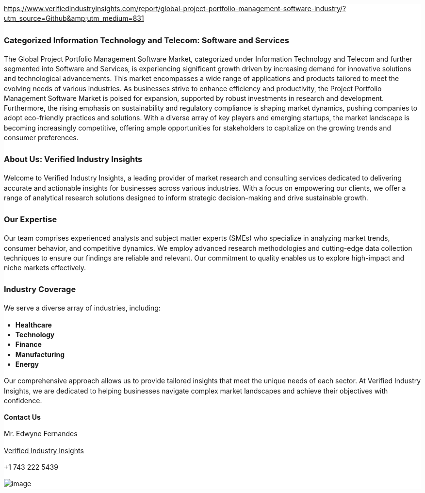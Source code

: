</strong><a href="https://www.verifiedindustryinsights.com/report/global-project-portfolio-management-software-industry/?utm_source=Github&amp;utm_medium=831">https://www.verifiedindustryinsights.com/report/global-project-portfolio-management-software-industry/?utm_source=Github&amp;utm_medium=831</a>&nbsp;</p><h3>Categorized Information Technology and Telecom: Software and Services </h3><p>The Global Project Portfolio Management Software Market, categorized under Information Technology and Telecom and further segmented into Software and Services, is experiencing significant growth driven by increasing demand for innovative solutions and technological advancements. This market encompasses a wide range of applications and products tailored to meet the evolving needs of various industries. As businesses strive to enhance efficiency and productivity, the Project Portfolio Management Software Market is poised for expansion, supported by robust investments in research and development. Furthermore, the rising emphasis on sustainability and regulatory compliance is shaping market dynamics, pushing companies to adopt eco-friendly practices and solutions. With a diverse array of key players and emerging startups, the market landscape is becoming increasingly competitive, offering ample opportunities for stakeholders to capitalize on the growing trends and consumer preferences.</p><h3>About Us: Verified Industry Insights</h3><p>Welcome to Verified Industry Insights, a leading provider of market research and consulting services dedicated to delivering accurate and actionable insights for businesses across various industries. With a focus on empowering our clients, we offer a range of analytical research solutions designed to inform strategic decision-making and drive sustainable growth.</p><h3>Our Expertise</h3><p>Our team comprises experienced analysts and subject matter experts (SMEs) who specialize in analyzing market trends, consumer behavior, and competitive dynamics. We employ advanced research methodologies and cutting-edge data collection techniques to ensure our findings are reliable and relevant. Our commitment to quality enables us to explore high-impact and niche markets effectively.</p><h3>Industry Coverage</h3><p>We serve a diverse array of industries, including:</p><ul><li><strong>Healthcare</strong></li><li><strong>Technology</strong></li><li><strong>Finance</strong></li><li><strong>Manufacturing</strong></li><li><strong>Energy</strong></li></ul><p>Our comprehensive approach allows us to provide tailored insights that meet the unique needs of each sector. At Verified Industry Insights, we are dedicated to helping businesses navigate complex market landscapes and achieve their objectives with confidence.</p><p><strong>Contact Us</strong></p><p>Mr. Edwyne Fernandes</p><p><a href="https://www.verifiedindustryinsights.com/">Verified Industry Insights</a></p><p>+1 743 222 5439</p>
![image](https://github.com/user-attachments/assets/62635c4e-fc42-4f77-93a1-20def370ba39)
